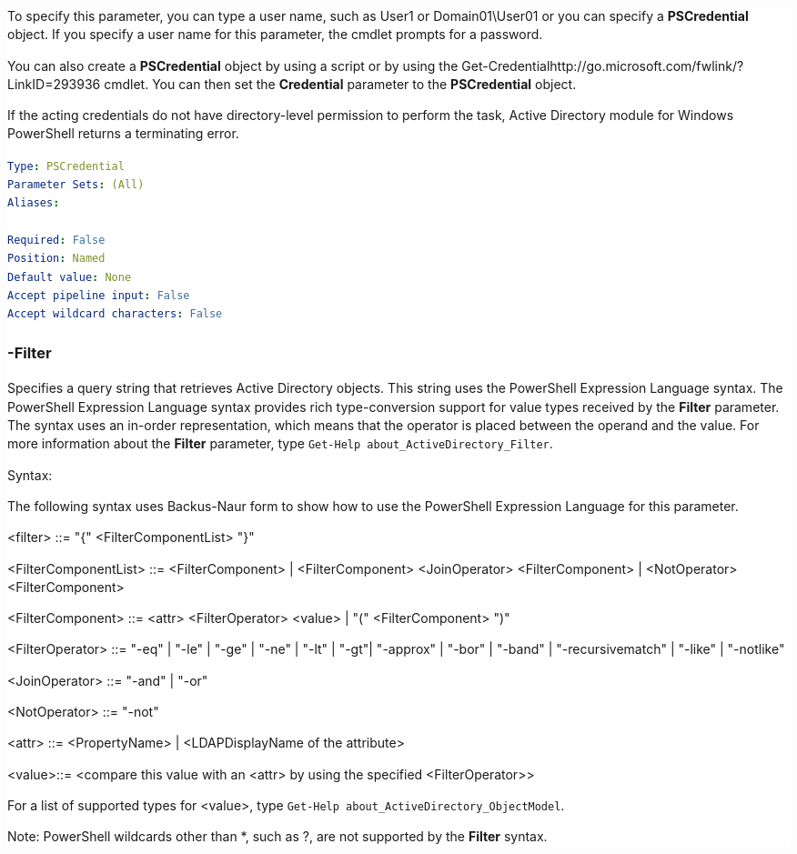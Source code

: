 To specify this parameter, you can type a user name, such as User1 or Domain01\User01 or you can specify a **PSCredential** object.
If you specify a user name for this parameter, the cmdlet prompts for a password.

You can also create a **PSCredential** object by using a script or by using the Get-Credentialhttp://go.microsoft.com/fwlink/?LinkID=293936 cmdlet.
You can then set the **Credential** parameter to the **PSCredential** object.

If the acting credentials do not have directory-level permission to perform the task, Active Directory module for Windows PowerShell returns a terminating error.

```yaml
Type: PSCredential
Parameter Sets: (All)
Aliases: 

Required: False
Position: Named
Default value: None
Accept pipeline input: False
Accept wildcard characters: False
```

### -Filter
Specifies a query string that retrieves Active Directory objects.
This string uses the PowerShell Expression Language syntax.
The PowerShell Expression Language syntax provides rich type-conversion support for value types received by the **Filter** parameter.
The syntax uses an in-order representation, which means that the operator is placed between the operand and the value.
For more information about the **Filter** parameter, type `Get-Help about_ActiveDirectory_Filter`.

Syntax:

The following syntax uses Backus-Naur form to show how to use the PowerShell Expression Language for this parameter.

\<filter\>  ::= "{" \<FilterComponentList\> "}"

\<FilterComponentList\> ::= \<FilterComponent\> | \<FilterComponent\> \<JoinOperator\> \<FilterComponent\> | \<NotOperator\>  \<FilterComponent\>

\<FilterComponent\> ::= \<attr\> \<FilterOperator\> \<value\> | "(" \<FilterComponent\> ")"

\<FilterOperator\> ::= "-eq" | "-le" | "-ge" | "-ne" | "-lt" | "-gt"| "-approx" | "-bor" | "-band" | "-recursivematch" | "-like" | "-notlike"

\<JoinOperator\> ::= "-and" | "-or"

\<NotOperator\> ::= "-not"

\<attr\> ::= \<PropertyName\> | \<LDAPDisplayName of the attribute\>

\<value\>::= \<compare this value with an \<attr\> by using the specified \<FilterOperator\>\>

For a list of supported types for \<value\>, type `Get-Help about_ActiveDirectory_ObjectModel`.

Note: PowerShell wildcards other than *, such as ?, are not supported by the **Filter** syntax.
